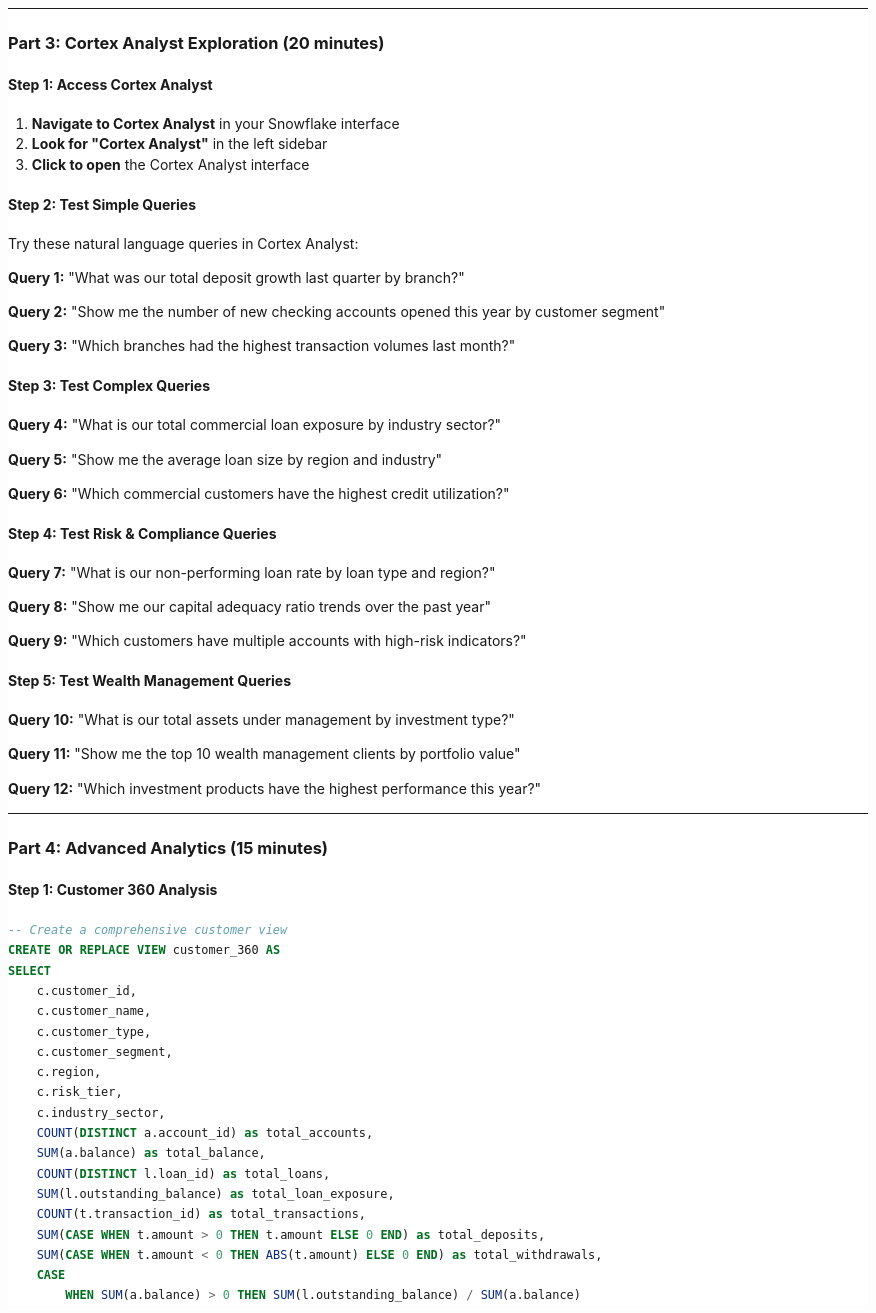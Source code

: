 
---

### Part 3: Cortex Analyst Exploration (20 minutes)

#### Step 1: Access Cortex Analyst

1. **Navigate to Cortex Analyst** in your Snowflake interface
2. **Look for "Cortex Analyst"** in the left sidebar
3. **Click to open** the Cortex Analyst interface

#### Step 2: Test Simple Queries

Try these natural language queries in Cortex Analyst:

**Query 1:** "What was our total deposit growth last quarter by branch?"

**Query 2:** "Show me the number of new checking accounts opened this year by customer segment"

**Query 3:** "Which branches had the highest transaction volumes last month?"

#### Step 3: Test Complex Queries

**Query 4:** "What is our total commercial loan exposure by industry sector?"

**Query 5:** "Show me the average loan size by region and industry"

**Query 6:** "Which commercial customers have the highest credit utilization?"

#### Step 4: Test Risk & Compliance Queries

**Query 7:** "What is our non-performing loan rate by loan type and region?"

**Query 8:** "Show me our capital adequacy ratio trends over the past year"

**Query 9:** "Which customers have multiple accounts with high-risk indicators?"

#### Step 5: Test Wealth Management Queries

**Query 10:** "What is our total assets under management by investment type?"

**Query 11:** "Show me the top 10 wealth management clients by portfolio value"

**Query 12:** "Which investment products have the highest performance this year?"

---

### Part 4: Advanced Analytics (15 minutes)

#### Step 1: Customer 360 Analysis

```sql
-- Create a comprehensive customer view
CREATE OR REPLACE VIEW customer_360 AS
SELECT 
    c.customer_id,
    c.customer_name,
    c.customer_type,
    c.customer_segment,
    c.region,
    c.risk_tier,
    c.industry_sector,
    COUNT(DISTINCT a.account_id) as total_accounts,
    SUM(a.balance) as total_balance,
    COUNT(DISTINCT l.loan_id) as total_loans,
    SUM(l.outstanding_balance) as total_loan_exposure,
    COUNT(t.transaction_id) as total_transactions,
    SUM(CASE WHEN t.amount > 0 THEN t.amount ELSE 0 END) as total_deposits,
    SUM(CASE WHEN t.amount < 0 THEN ABS(t.amount) ELSE 0 END) as total_withdrawals,
    CASE 
        WHEN SUM(a.balance) > 0 THEN SUM(l.outstanding_balance) / SUM(a.balance)
```